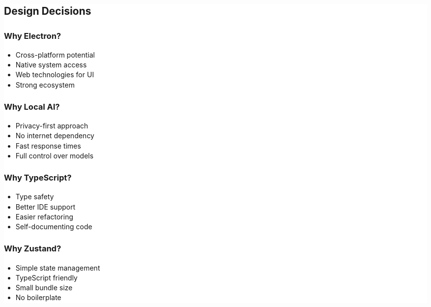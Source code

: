 ## Design Decisions

### Why Electron?
- Cross-platform potential
- Native system access
- Web technologies for UI
- Strong ecosystem

### Why Local AI?
- Privacy-first approach
- No internet dependency
- Fast response times
- Full control over models

### Why TypeScript?
- Type safety
- Better IDE support
- Easier refactoring
- Self-documenting code

### Why Zustand?
- Simple state management
- TypeScript friendly
- Small bundle size
- No boilerplate